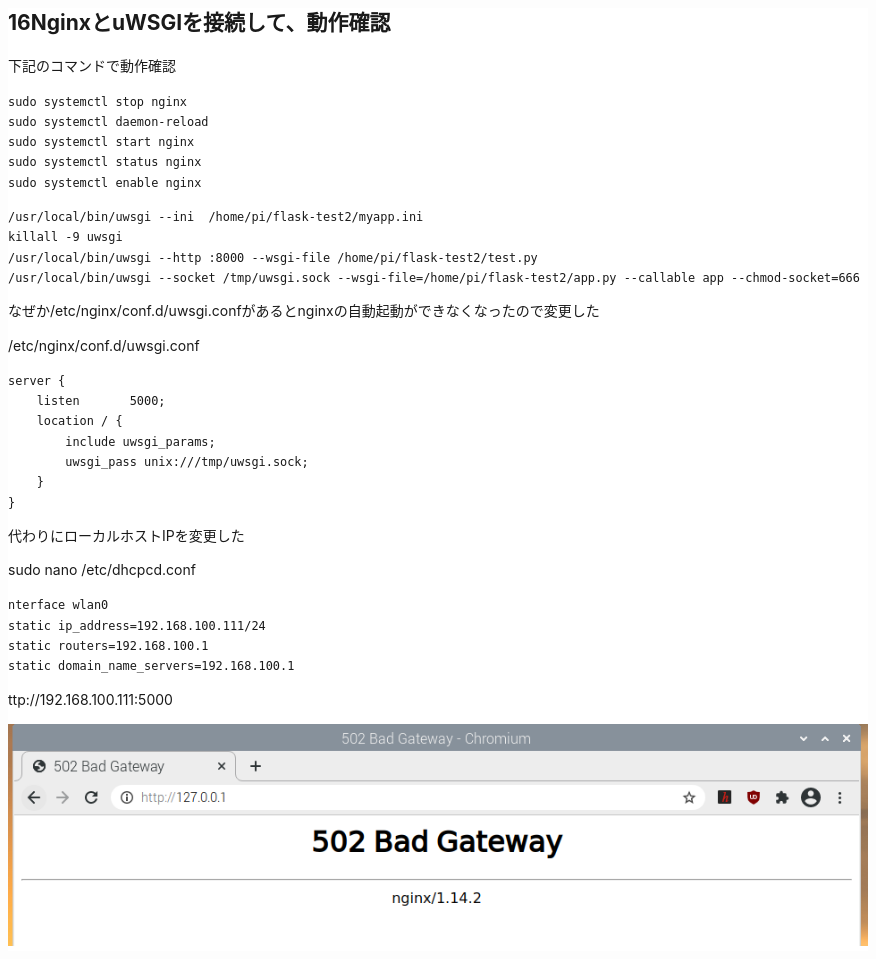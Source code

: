 ## 16NginxとuWSGIを接続して、動作確認

下記のコマンドで動作確認

```
sudo systemctl stop nginx
sudo systemctl daemon-reload
sudo systemctl start nginx
sudo systemctl status nginx
sudo systemctl enable nginx
```

```
/usr/local/bin/uwsgi --ini  /home/pi/flask-test2/myapp.ini
killall -9 uwsgi
/usr/local/bin/uwsgi --http :8000 --wsgi-file /home/pi/flask-test2/test.py
/usr/local/bin/uwsgi --socket /tmp/uwsgi.sock --wsgi-file=/home/pi/flask-test2/app.py --callable app --chmod-socket=666
```

なぜか/etc/nginx/conf.d/uwsgi.confがあるとnginxの自動起動ができなくなったので変更した

/etc/nginx/conf.d/uwsgi.conf

```
server {
    listen       5000;
    location / {
        include uwsgi_params;
        uwsgi_pass unix:///tmp/uwsgi.sock;
    }
}
```

代わりにローカルホストIPを変更した

sudo nano /etc/dhcpcd.conf

```
nterface wlan0
static ip_address=192.168.100.111/24
static routers=192.168.100.1
static domain_name_servers=192.168.100.1
```

ttp://192.168.100.111:5000

![6](ラズパイflask仮想画像\4.PNG)
